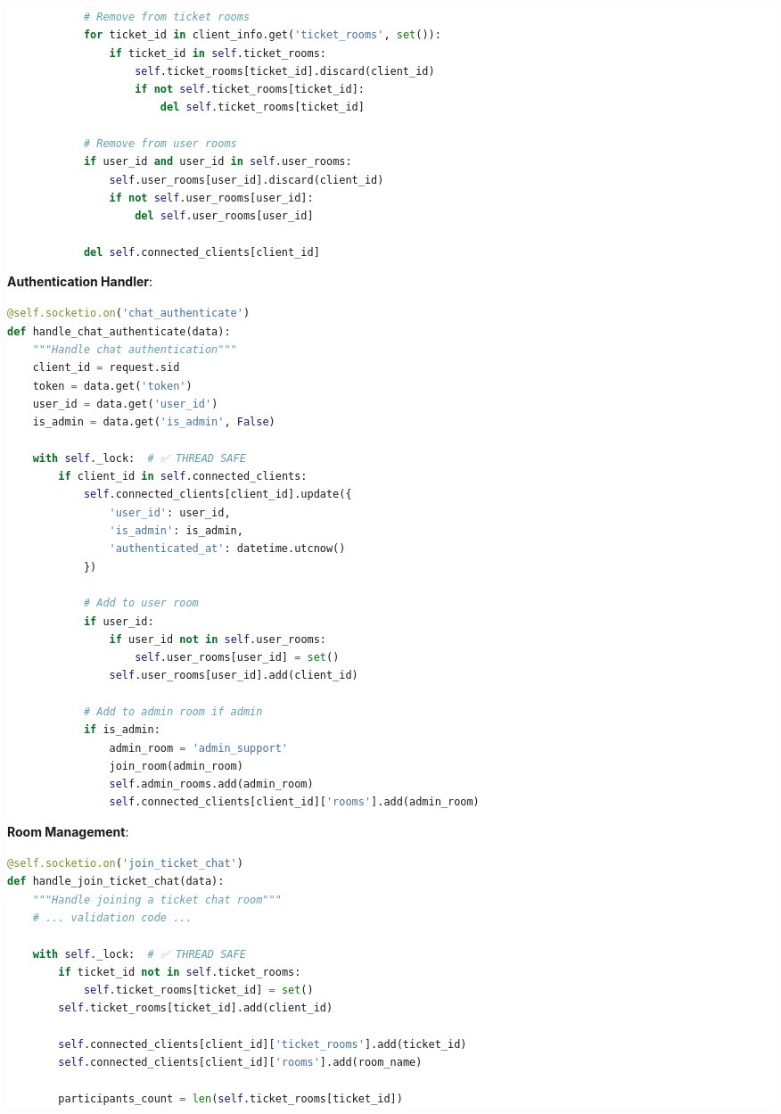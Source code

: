 ```python
            # Remove from ticket rooms
            for ticket_id in client_info.get('ticket_rooms', set()):
                if ticket_id in self.ticket_rooms:
                    self.ticket_rooms[ticket_id].discard(client_id)
                    if not self.ticket_rooms[ticket_id]:
                        del self.ticket_rooms[ticket_id]
            
            # Remove from user rooms
            if user_id and user_id in self.user_rooms:
                self.user_rooms[user_id].discard(client_id)
                if not self.user_rooms[user_id]:
                    del self.user_rooms[user_id]
            
            del self.connected_clients[client_id]
```

**Authentication Handler**:
```python
@self.socketio.on('chat_authenticate')
def handle_chat_authenticate(data):
    """Handle chat authentication"""
    client_id = request.sid
    token = data.get('token')
    user_id = data.get('user_id')
    is_admin = data.get('is_admin', False)
    
    with self._lock:  # ✅ THREAD SAFE
        if client_id in self.connected_clients:
            self.connected_clients[client_id].update({
                'user_id': user_id,
                'is_admin': is_admin,
                'authenticated_at': datetime.utcnow()
            })
            
            # Add to user room
            if user_id:
                if user_id not in self.user_rooms:
                    self.user_rooms[user_id] = set()
                self.user_rooms[user_id].add(client_id)
            
            # Add to admin room if admin
            if is_admin:
                admin_room = 'admin_support'
                join_room(admin_room)
                self.admin_rooms.add(admin_room)
                self.connected_clients[client_id]['rooms'].add(admin_room)
```

**Room Management**:
```python
@self.socketio.on('join_ticket_chat')
def handle_join_ticket_chat(data):
    """Handle joining a ticket chat room"""
    # ... validation code ...
    
    with self._lock:  # ✅ THREAD SAFE
        if ticket_id not in self.ticket_rooms:
            self.ticket_rooms[ticket_id] = set()
        self.ticket_rooms[ticket_id].add(client_id)
        
        self.connected_clients[client_id]['ticket_rooms'].add(ticket_id)
        self.connected_clients[client_id]['rooms'].add(room_name)
        
        participants_count = len(self.ticket_rooms[ticket_id])
```